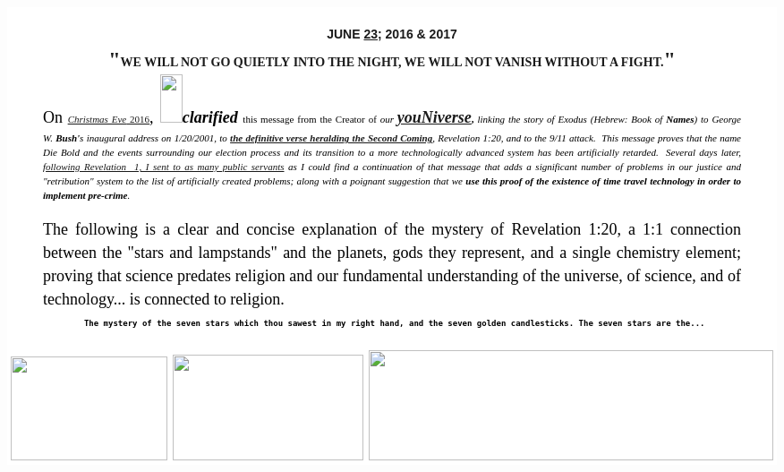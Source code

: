 <div style="text-align: center;">
<b><span style='font-family: "arial black" , sans-serif;'><br /></span></b></div>
<div style="text-align: center;">
<b><span style='font-family: "arial black" , sans-serif;'>JUNE <a href="https://www.youtube.com/watch?v=9t1IK_9apWs" target="_blank">23</a>; 2016 &amp; 2017</span></b></div>
<div style="text-align: center;">
<span style='font-family: "times new roman" , serif;'><span style="font-size: x-large;"><b>"</b></span><b>WE WILL NOT GO QUIETLY&nbsp;INTO THE NIGHT, WE WILL NOT VANISH WITHOUT A FIGHT.</b><span style="font-size: x-large; font-weight: bold;">"</span></span></div>
<div style="text-align: center;">
<div style="color: black; font-family: Verdana,Arial,Helvetica,sans-serif; font-size: 11px;">
<div style="padding-left: 40px; padding-right: 40px; text-align: justify;">
<span style='font-family: "times new roman" , serif;'><span style="font-size: large;">On&nbsp;</span><a href="./2017-06-09-the-creator-speaks-world-behold-fire-of.html" target="_blank"><em>Christmas Eve</em>&nbsp;2016</a><span style="font-size: large;">,</span><span style="font-size: x-large;">&nbsp;<img alt="" src="reqs/i.imgur.com/uRrzEGi.png" height="54" width="25" /></span><span style="font-size: large;"><strong><em>clarified</em></strong>&nbsp;</span>this message from the Creator of&nbsp;<em>our&nbsp;</em><strong><a href="./2017-06-24-yetserday-love-was-such-easy-game-to.html" target="_blank"><em><span style="font-size: large;">youNiverse</span></em></a>,&nbsp;</strong><em>linking the story of Exodus (Hebrew: Book of&nbsp;<strong>Names</strong>) to George W.&nbsp;<strong>Bush'</strong>s inaugural address on 1/20/2001, to&nbsp;<strong><a href="http://sign.reallyhim.com/?STILLTHESIGN" target="_blank">the definitive verse heralding the Second Coming</a></strong>, Revelation 1:20, and to the 9/11 attack.&nbsp; This message proves that the name Die Bold and the events surrounding our election process and its transition to a more technologically advanced system has been artificially retarded.&nbsp; Several days later, f<a href="./2017-06-13-the-revelation-of-jesus-christ-which.html" target="_blank">ollowing Revelation &nbsp;1, I sent to as many public servants</a>&nbsp;as I could find a continuation of that message that adds a significant number of problems in our justice and "retribution" system to the list of artificially created problems; along with a poignant&nbsp;suggestion that we&nbsp;<strong>use this proof of the existence of time travel technology in order to implement&nbsp;pre-crime</strong>.</em></span><br />
<span style='font-family: "times new roman" , serif;'><em><br /></em></span></div>
<div>
</div>
<div style="padding-left: 40px; padding-right: 40px; text-align: justify;">
<span style='font-family: "times new roman" , serif; font-size: large;'>The following is a clear and concise explanation of the mystery of Revelation 1:20, a 1:1 connection between the "stars and lampstands" and the planets, gods they represent, and a single chemistry element; proving that science predates religion and our fundamental understanding of the universe, of science, and of technology... is connected to religion.</span></div>
</div>
<div style="color: black; font-family: Verdana,Arial,Helvetica,sans-serif; font-size: 11px; text-align: justify;">
</div>
</div>
<div style="text-align: center;">
<span style="font-family: monospace , monospace; font-size: xx-small;"><b><span class="m_8110421168436017498gmail-m_-7799801091522384276gmail-m_-5900374597918558253gmail-versenum" style="box-sizing: border-box; color: rgb(0 , 0 , 0); line-height: 22px; vertical-align: top;">&nbsp;</span><span style="color: rgb(0 , 0 , 0); text-align: start;">The mystery of the seven stars which thou sawest in my right hand, and the seven golden candlesticks. The seven stars are the...</span></b></span><span style='font-family: "times new roman" , serif; font-size: medium;'><br /></span></div>
<div style="text-align: center;">
<span style="font-family: monospace , monospace; font-size: xx-small;"><b><span style="color: rgb(0 , 0 , 0); text-align: start;"><br /></span></b></span></div>
<div style="text-align: center;">
<span style="text-align: start;"><b style="color: black; font-family: monospace,monospace; font-size: x-small;"><img height="116" src="reqs/img.purch.com/h/1000/aHR0cDovL3d3dy5saXZlc2NpZW5jZS5jb20vaW1hZ2VzL2kvMDAwLzA1Ni8zMDAvb3JpZ2luYWwvbWVyY3VyeS1idXR0b24uanBn" style="margin-right: 0px;" width="175" />&nbsp;</b><a class="m_8110421168436017498gmail-m_-7799801091522384276gmail-playable m_8110421168436017498gmail-playable playable" href="https://www.youtube.com/watch?v=6AtIRu0034E" style="color: black; font-family: monospace,monospace; font-size: x-small; font-weight: bold;" target="_blank"><img alt="" src="reqs/i.imgur.com/QRXYwZY.png" height="118" style="margin-right: 0px;" width="213" /></a><b style="color: black; font-family: monospace,monospace; font-size: x-small;">&nbsp;<a href="https://www.prlog.org/12642043-announcing-the-seagate-spockalypse-of-nt-rods-dens-and-berries.html" target="_blank"><img alt="" src="reqs/i.imgur.com/HOwAGJg.png" height="123" style="margin-right: 0px;" width="452" /></a></b></span></div>
<div style="text-align: center;">
<div style="font-size: 11px;">
<div style="padding-left: 80px; padding-right: 80px; text-align: justify;">
<div style='color: rgb(0 , 0 , 0); font-family: "verdana" , "arial" , "helvetica" , sans-serif;'>